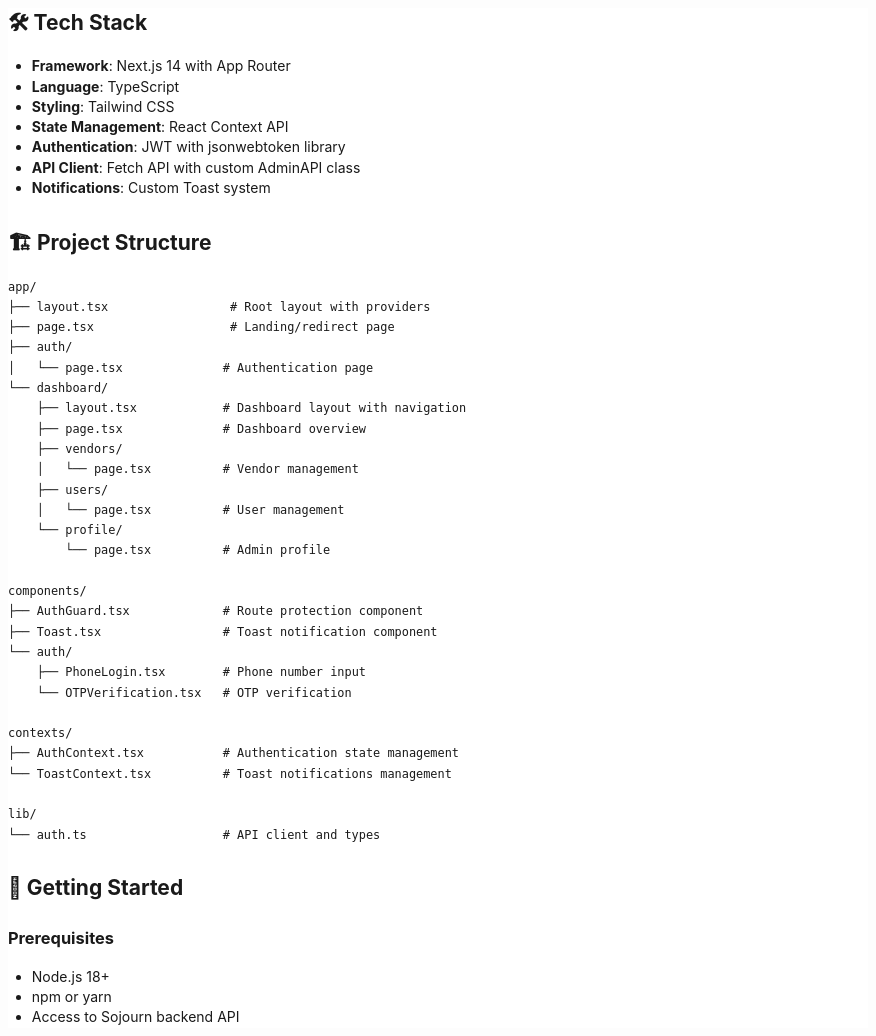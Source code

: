 ## 🛠️ Tech Stack

- **Framework**: Next.js 14 with App Router
- **Language**: TypeScript
- **Styling**: Tailwind CSS
- **State Management**: React Context API
- **Authentication**: JWT with jsonwebtoken library
- **API Client**: Fetch API with custom AdminAPI class
- **Notifications**: Custom Toast system

## 🏗️ Project Structure

```
app/
├── layout.tsx                 # Root layout with providers
├── page.tsx                   # Landing/redirect page
├── auth/
│   └── page.tsx              # Authentication page
└── dashboard/
    ├── layout.tsx            # Dashboard layout with navigation
    ├── page.tsx              # Dashboard overview
    ├── vendors/
    │   └── page.tsx          # Vendor management
    ├── users/
    │   └── page.tsx          # User management
    └── profile/
        └── page.tsx          # Admin profile

components/
├── AuthGuard.tsx             # Route protection component
├── Toast.tsx                 # Toast notification component
└── auth/
    ├── PhoneLogin.tsx        # Phone number input
    └── OTPVerification.tsx   # OTP verification

contexts/
├── AuthContext.tsx           # Authentication state management
└── ToastContext.tsx          # Toast notifications management

lib/
└── auth.ts                   # API client and types
```

## 🚀 Getting Started

### Prerequisites

- Node.js 18+
- npm or yarn
- Access to Sojourn backend API

